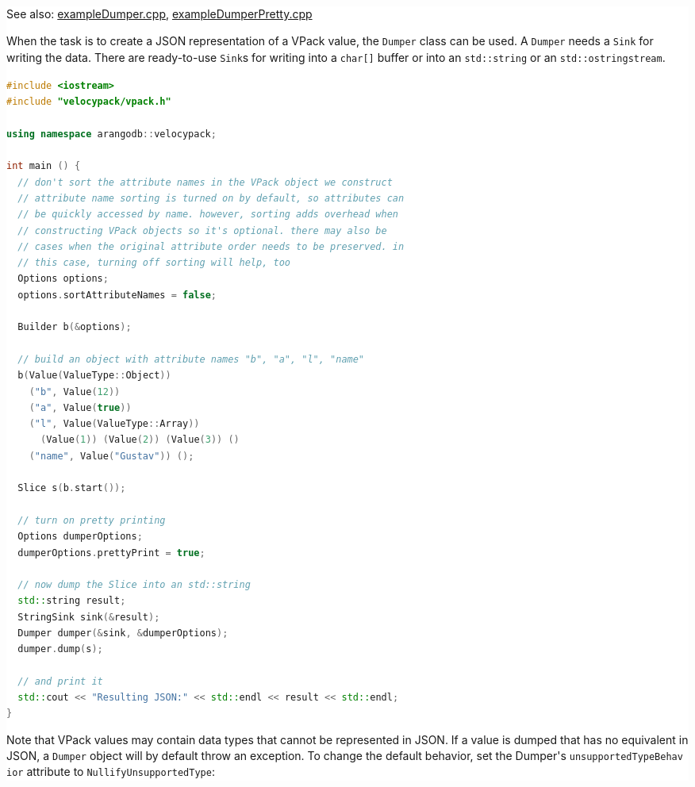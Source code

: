 See also: [exampleDumper.cpp](exampleDumper.cpp),
[exampleDumperPretty.cpp](exampleDumperPretty.cpp)

When the task is to create a JSON representation of a VPack value, the
`Dumper` class can be used. A `Dumper` needs a `Sink` for writing the
data. There are ready-to-use `Sink`s for writing into a `char[]` buffer 
or into an `std::string` or an `std::ostringstream`.

```cpp
#include <iostream>
#include "velocypack/vpack.h"

using namespace arangodb::velocypack;

int main () {
  // don't sort the attribute names in the VPack object we construct
  // attribute name sorting is turned on by default, so attributes can
  // be quickly accessed by name. however, sorting adds overhead when
  // constructing VPack objects so it's optional. there may also be
  // cases when the original attribute order needs to be preserved. in
  // this case, turning off sorting will help, too
  Options options;
  options.sortAttributeNames = false;

  Builder b(&options);
  
  // build an object with attribute names "b", "a", "l", "name"
  b(Value(ValueType::Object))
    ("b", Value(12))
    ("a", Value(true))
    ("l", Value(ValueType::Array))
      (Value(1)) (Value(2)) (Value(3)) ()
    ("name", Value("Gustav")) ();

  Slice s(b.start());

  // turn on pretty printing
  Options dumperOptions;
  dumperOptions.prettyPrint = true;

  // now dump the Slice into an std::string
  std::string result;
  StringSink sink(&result);
  Dumper dumper(&sink, &dumperOptions);
  dumper.dump(s);

  // and print it
  std::cout << "Resulting JSON:" << std::endl << result << std::endl;
}
```

Note that VPack values may contain data types that cannot be represented in
JSON. If a value is dumped that has no equivalent in JSON, a `Dumper` object
will by default throw an exception. To change the default behavior, set the
Dumper's `unsupportedTypeBehavior` attribute to `NullifyUnsupportedType`:
